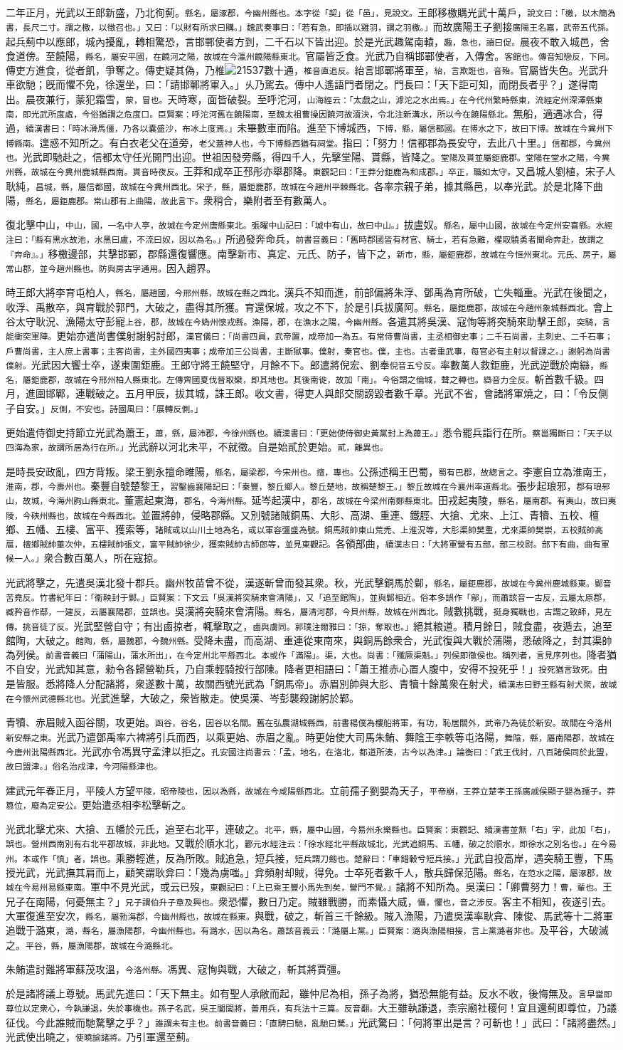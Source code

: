 二年正月，光武以王郎新盛，乃北徇薊。`縣名，屬涿郡，今幽州縣也。本字從「契」從「邑」，見說文。`王郎移檄購光武十萬戶，`說文曰：「檄，以木簡為書，長尺二寸。謂之檄，以徵召也。」又曰：「以財有所求曰購。」魏武奏事曰：「若有急，即插以雞羽，謂之羽檄。」`而故廣陽王子劉接`廣陽王名嘉，武帝五代孫。`起兵薊中以應郎，城內擾亂，轉相驚恐，言邯鄲使者方到，二千石以下皆出迎。於是光武趣駕南轅，`趣，急也，讀曰促。`晨夜不敢入城邑，舍食道傍。至饒陽，`縣名，屬安平國，在饒河之陽，故城在今瀛州饒陽縣東北。`官屬皆乏食。光武乃自稱邯鄲使者，入傳舍。`客館也。傳音知戀反，下同。`傳吏方進食，從者飢，爭奪之。傳吏疑其偽，乃椎![21537](../../imgs/21537.gif)數十通，`椎音直追反。`紿言邯鄲將軍至，`紿，言欺誑也，音殆。`官屬皆失色。光武升車欲馳；旣而懼不免，徐還坐，曰：「請邯鄲將軍入。」乆乃駕去。傳中人遙語門者閉之。門長曰：「天下詎可知，而閉長者乎？」遂得南出。晨夜兼行，蒙犯霜雪，`蒙，冒也。`天時寒，面皆破裂。至呼沱河，`山海經云：「太戲之山，滹沱之水出焉。」在今代州繁畤縣東，流經定州深澤縣東南，即光武所度處，今俗猶謂之危度口。臣賢案：呼沱河舊在饒陽南，至魏太祖曹操因饒河故瀆決，令北注新溝水，所以今在饒陽縣北。`無船，適遇冰合，得過，`續漢書曰：「時冰滑馬僵，乃各以囊盛沙，布冰上度焉。」`未畢數車而陷。進至下博城西，`下博，縣，屬信都國。在博水之下，故曰下博。故城在今兾州下博縣南。`遑惑不知所之。有白衣老父在道旁，`老父蓋神人也，今下博縣西猶有祠堂。`指曰：「努力！信都郡為長安守，去此八十里。」`信都郡，今兾州也。`光武即馳赴之，信都太守任光開門出迎。世祖因發旁縣，得四千人，先擊堂陽、貰縣，皆降之。`堂陽及貰並屬鉅鹿郡。堂陽在堂水之陽，今兾州縣，故城在今兾州鹿城縣西南。貰音時夜反。`王莽和成卒正邳彤亦舉郡降。`東觀記曰：「王莽分鉅鹿為和成郡。」卒正，職如太守。`又昌城人劉植，宋子人耿純，`昌城，縣，屬信都國，故城在今兾州西北。宋子，縣，屬鉅鹿郡，故城在今趙州平棘縣北。`各率宗親子弟，據其縣邑，以奉光武。於是北降下曲陽，`縣名，屬鉅鹿郡。常山郡有上曲陽，故此言下。`衆稍合，樂附者至有數萬人。

復北擊中山，`中山，國，一名中人亭，故城在今定州唐縣東北。張曜中山記曰：「城中有山，故曰中山。」`拔盧奴。`縣名，屬中山國，故城在今定州安喜縣。水經注曰：「縣有黑水故池，水黑曰盧，不流曰奴，因以為名。」`所過發奔命兵，`前書音義曰：「舊時郡國皆有材官、騎士，若有急難，權取驍勇者聞命奔赴，故謂之『奔命』。」`移檄邊部，共擊邯鄲，郡縣還復響應。南擊新市、真定、元氏、防子，皆下之，`新市，縣，屬鉅鹿郡，故城在今恒州東北。元氏、房子，屬常山郡，並今趙州縣也。防與房古字通用。`因入趙界。

時王郎大將李育屯柏人，`縣名，屬趙國，今邢州縣，故城在縣之西北。`漢兵不知而進，前部偏將朱浮、鄧禹為育所破，亡失輜重。光武在後聞之，收浮、禹散卒，與育戰於郭門，大破之，盡得其所獲。育還保城，攻之不下，於是引兵拔廣阿。`縣名，屬鉅鹿郡，故城在今趙州象城縣西北。`會上谷太守耿況、漁陽太守彭寵`上谷，郡，故城在今媯州懷戎縣。漁陽，郡，在漁水之陽，今幽州縣。`各遣其將吳漢、寇恂等將突騎來助擊王郎，`突騎，言能衝突軍陣。`更始亦遣尚書僕射謝躬討郎，`漢官儀曰：「尚書四員，武帝置，成帝加一為五。有常侍曹尚書，主丞相御史事；二千石尚書，主刺史、二千石事；戶曹尚書，主人庶上書事；主客尚書，主外國四夷事；成帝加三公尚書，主斷獄事。僕射，秦官也。僕，主也。古者重武事，每官必有主射以督課之。」謝躬為尚書僕射。`光武因大饗士卒，遂東圍鉅鹿。王郎守將王饒堅守，月餘不下。郎遣將倪宏、劉奉`倪音五兮反。`率數萬人救鉅鹿，光武逆戰於南䜌，`縣名，屬鉅鹿郡，故城在今邢州柏人縣東北。左傳齊國夏伐晉取欒，即其地也。其後南徙，故加「南」。今俗謂之倫城，聲之轉也。䜌音力全反。`斬首數千級。四月，進圍邯鄲，連戰破之。五月甲辰，拔其城，誅王郎。收文書，得吏人與郎交關謗毀者數千章。光武不省，會諸將軍燒之，曰：「令反側子自安。」`反側，不安也。詩國風曰：「展轉反側。」`

更始遣侍御史持節立光武為蕭王，`蕭，縣，屬沛郡，今徐州縣也。續漢書曰：「更始使侍御史黃黨封上為蕭王。」`悉令罷兵詣行在所。`蔡邕獨斷曰：「天子以四海為家，故謂所居為行在所。」`光武辭以河北未平，不就徵。自是始貳於更始。`貳，離異也。`

是時長安政亂，四方背叛。梁王劉永擅命睢陽，`縣名，屬梁郡，今宋州也。擅，專也。`公孫述稱王巴蜀，`蜀有巴郡，故緫言之。`李憲自立為淮南王，`淮南，郡，今壽州也。`秦豐自號楚黎王，`習鑿齒襄陽記曰：「秦豐，黎丘鄉人。黎丘楚地，故稱楚黎王。」黎丘故城在今襄州率道縣北。`張步起琅邪，`郡有琅邪山，故城，今海州朐山縣東北。`董憲起東海，`郡名，今海州縣。`延岑起漢中，`郡名，故城在今梁州南鄭縣東北。`田戎起夷陵，`縣名，屬南郡。有夷山，故曰夷陵，今硤州縣也，故城在今縣西北。`並置將帥，侵略郡縣。又別號諸賊銅馬、大肜、高湖、重連、鐵脛、大搶、尤來、上江、青犢、五校、檀鄉、五幡、五樓、富平、獲索等，`諸賊或以山川土地為名，或以軍容彊盛為號。銅馬賊帥東山荒禿、上淮況等，大肜渠帥樊重，尤來渠帥樊崇，五校賊帥高扈，檀鄉賊帥董次仲，五樓賊帥張文，富平賊帥徐少，獲索賊帥古師郎等，並見東觀記。`各領部曲，`續漢志曰：「大將軍營有五部，部三校尉。部下有曲，曲有軍候一人。」`衆合數百萬人，所在寇掠。

光武將擊之，先遣吳漢北發十郡兵。幽州牧苗曾不從，漢遂斬曾而發其衆。秋，光武擊銅馬於鄡，`縣名，屬鉅鹿郡，故城在今兾州鹿城縣東。鄡音苦堯反。竹書紀年曰：「衞鞅封于鄡。」臣賢案：下文云「吳漢將突騎來會清陽」，又「追至館陶」，並與鄡相近。俗本多誤作「鄔」，而蕭該音一古反，云屬太原郡，臧矜音作鄢，一建反，云屬襄陽郡，並誤也。`吳漢將突騎來會清陽。`縣名，屬清河郡，今貝州縣，故城在州西北。`賊數挑戰，`挺身獨戰也，古謂之致師，見左傳。挑音徒了反。`光武堅營自守；有出鹵掠者，輒擊取之，`鹵與虜同。郭璞注爾雅曰：「掠，奪取也。」`絕其粮道。積月餘日，賊食盡，夜遁去，追至館陶，大破之。`館陶，縣，屬魏郡，今魏州縣。`受降未盡，而高湖、重連從東南來，與銅馬餘衆合，光武復與大戰於蒲陽，悉破降之，封其渠帥為列侯。`前書音義曰「蒲陽山，蒲水所出」，在今定州北平縣西北。本或作「滿陽」。渠，大也。尚書：「殲厥渠魁。」列侯即徹侯也。稱列者，言見序列也。`降者猶不自安，光武知其意，勑令各歸營勒兵，乃自乘輕騎按行部陳。降者更相語曰：「蕭王推赤心置人腹中，安得不投死乎！」`投死猶言致死。`由是皆服。悉將降人分配諸將，衆遂數十萬，故關西號光武為「銅馬帝」。赤眉別帥與大肜、青犢十餘萬衆在射犬，`續漢志曰野王縣有射犬聚，故城在今懷州武德縣北也。`光武進擊，大破之，衆皆散走。使吳漢、岑彭襲殺謝躬於鄴。

青犢、赤眉賊入函谷關，攻更始。`函谷，谷名，因谷以名關。舊在弘農湖城縣西，前書楊僕為樓船將軍，有功，恥居關外，武帝乃為徒於新安。故關在今洛州新安縣之東。`光武乃遣鄧禹率六裨將引兵而西，以乘更始、赤眉之亂。時更始使大司馬朱鮪、舞陰王李軼等屯洛陽，`舞陰，縣，屬南陽郡，故城在今唐州沘陽縣西北。`光武亦令馮異守孟津以拒之。`孔安國注尚書云：「孟，地名，在洛北，都道所湊，古今以為津。」論衡曰：「武王伐紂，八百諸侯同於此盟，故曰盟津。」俗名治戍津，今河陽縣津也。`

建武元年春正月，平陵人方望`平陵，昭帝陵也，因以為縣，故城在今咸陽縣西北。`立前孺子劉嬰為天子，`平帝崩，王莽立楚孝王孫廣戚侯顯子嬰為孺子。莽篡位，廢為定安公。`更始遣丞相李松擊斬之。

光武北擊尤來、大搶、五幡於元氏，追至右北平，連破之。`北平，縣，屬中山國，今易州永樂縣也。臣賢案：東觀記、續漢書並無「右」字，此加「右」，誤也。營州西南別有右北平郡故城，非此地。`又戰於順水北，`酈元水經注云：「徐水經北平縣故城北，光武追銅馬、五幡，破之於順水，即徐水之別名也。」在今易州。本或作「慎」者，誤也。`乘勝輕進，反為所敗。賊追急，短兵接，`短兵謂刀劔也。楚辭曰：「車錯轂兮短兵接。」`光武自投高岸，遇突騎王豐，下馬授光武，光武撫其肩而上，顧笑謂耿弇曰：「幾為虜嗤。」弇頻射却賊，得免。士卒死者數千人，散兵歸保范陽。`縣名，在范水之陽，屬涿郡，故城在今易州易縣東南。`軍中不見光武，或云已歿，`東觀記曰：「上已乘王豐小馬先到矣，營門不覺。」`諸將不知所為。吳漢曰：「卿曹努力！`曹，輩也。`王兄子在南陽，何憂無主？」`兄子謂伯升子章及興也。`衆恐懼，數日乃定。賊雖戰勝，而素懾大威，`懾，懼也，音之涉反。`客主不相知，夜遂引去。大軍復進至安次，`縣名，屬勃海郡，今幽州縣也，故城在縣東。`與戰，破之，斬首三千餘級。賊入漁陽，乃遣吳漢率耿弇、陳俊、馬武等十二將軍追戰于潞東，`潞，縣名，屬漁陽郡，今幽州縣也。有潞水，因以為名。蕭該音義云：「潞屬上黨。」臣賢案：潞與漁陽相接，言上黨潞者非也。`及平谷，大破滅之。`平谷，縣，屬漁陽郡，故城在今潞縣北。`

朱鮪遣討難將軍蘇茂攻溫，`今洛州縣。`馮異、寇恂與戰，大破之，斬其將賈彊。

於是諸將議上尊號。馬武先進曰：「天下無主。如有聖人承敝而起，雖仲尼為相，孫子為將，猶恐無能有益。反水不收，後悔無及。`言早當即尊位以定衆心，今執謙退，失於事機也。孫子名武，吳王闔閭將，善用兵，有兵法十三篇。反音翻。`大王雖執謙退，柰宗廟社稷何！宜且還薊即尊位，乃議征伐。今此誰賊而馳騖擊之乎？」`誰謂未有主也。前書音義曰：「直騁曰馳，亂馳曰騖。」`光武驚曰：「何將軍出是言？可斬也！」武曰：「諸將盡然。」光武使出曉之，`使曉諭諸將。`乃引軍還至薊。
